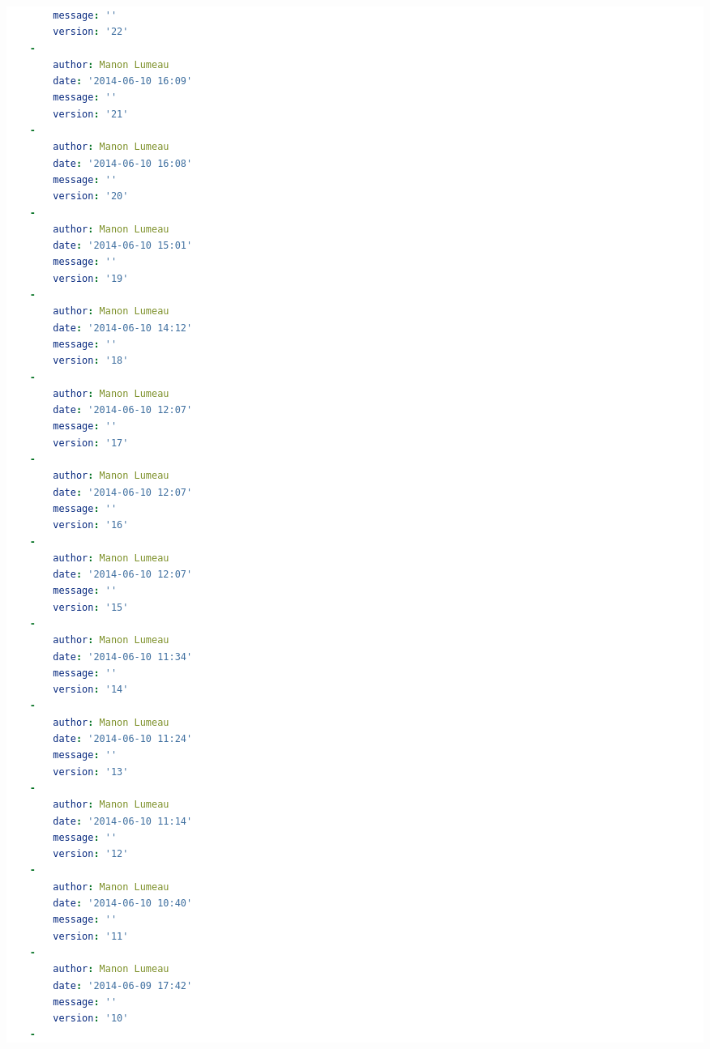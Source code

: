 ```yaml
        message: ''
        version: '22'
    - 
        author: Manon Lumeau
        date: '2014-06-10 16:09'
        message: ''
        version: '21'
    - 
        author: Manon Lumeau
        date: '2014-06-10 16:08'
        message: ''
        version: '20'
    - 
        author: Manon Lumeau
        date: '2014-06-10 15:01'
        message: ''
        version: '19'
    - 
        author: Manon Lumeau
        date: '2014-06-10 14:12'
        message: ''
        version: '18'
    - 
        author: Manon Lumeau
        date: '2014-06-10 12:07'
        message: ''
        version: '17'
    - 
        author: Manon Lumeau
        date: '2014-06-10 12:07'
        message: ''
        version: '16'
    - 
        author: Manon Lumeau
        date: '2014-06-10 12:07'
        message: ''
        version: '15'
    - 
        author: Manon Lumeau
        date: '2014-06-10 11:34'
        message: ''
        version: '14'
    - 
        author: Manon Lumeau
        date: '2014-06-10 11:24'
        message: ''
        version: '13'
    - 
        author: Manon Lumeau
        date: '2014-06-10 11:14'
        message: ''
        version: '12'
    - 
        author: Manon Lumeau
        date: '2014-06-10 10:40'
        message: ''
        version: '11'
    - 
        author: Manon Lumeau
        date: '2014-06-09 17:42'
        message: ''
        version: '10'
    - 
```
